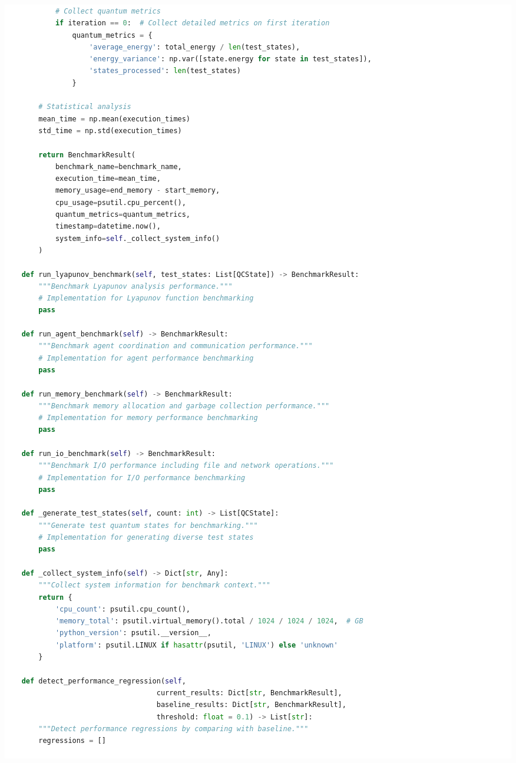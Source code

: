 ```python
            # Collect quantum metrics
            if iteration == 0:  # Collect detailed metrics on first iteration
                quantum_metrics = {
                    'average_energy': total_energy / len(test_states),
                    'energy_variance': np.var([state.energy for state in test_states]),
                    'states_processed': len(test_states)
                }
        
        # Statistical analysis
        mean_time = np.mean(execution_times)
        std_time = np.std(execution_times)
        
        return BenchmarkResult(
            benchmark_name=benchmark_name,
            execution_time=mean_time,
            memory_usage=end_memory - start_memory,
            cpu_usage=psutil.cpu_percent(),
            quantum_metrics=quantum_metrics,
            timestamp=datetime.now(),
            system_info=self._collect_system_info()
        )
    
    def run_lyapunov_benchmark(self, test_states: List[QCState]) -> BenchmarkResult:
        """Benchmark Lyapunov analysis performance."""
        # Implementation for Lyapunov function benchmarking
        pass
    
    def run_agent_benchmark(self) -> BenchmarkResult:
        """Benchmark agent coordination and communication performance."""
        # Implementation for agent performance benchmarking
        pass
    
    def run_memory_benchmark(self) -> BenchmarkResult:
        """Benchmark memory allocation and garbage collection performance."""
        # Implementation for memory performance benchmarking
        pass
    
    def run_io_benchmark(self) -> BenchmarkResult:
        """Benchmark I/O performance including file and network operations."""
        # Implementation for I/O performance benchmarking
        pass
    
    def _generate_test_states(self, count: int) -> List[QCState]:
        """Generate test quantum states for benchmarking."""
        # Implementation for generating diverse test states
        pass
    
    def _collect_system_info(self) -> Dict[str, Any]:
        """Collect system information for benchmark context."""
        return {
            'cpu_count': psutil.cpu_count(),
            'memory_total': psutil.virtual_memory().total / 1024 / 1024 / 1024,  # GB
            'python_version': psutil.__version__,
            'platform': psutil.LINUX if hasattr(psutil, 'LINUX') else 'unknown'
        }
    
    def detect_performance_regression(self, 
                                    current_results: Dict[str, BenchmarkResult],
                                    baseline_results: Dict[str, BenchmarkResult],
                                    threshold: float = 0.1) -> List[str]:
        """Detect performance regressions by comparing with baseline."""
        regressions = []
        
```